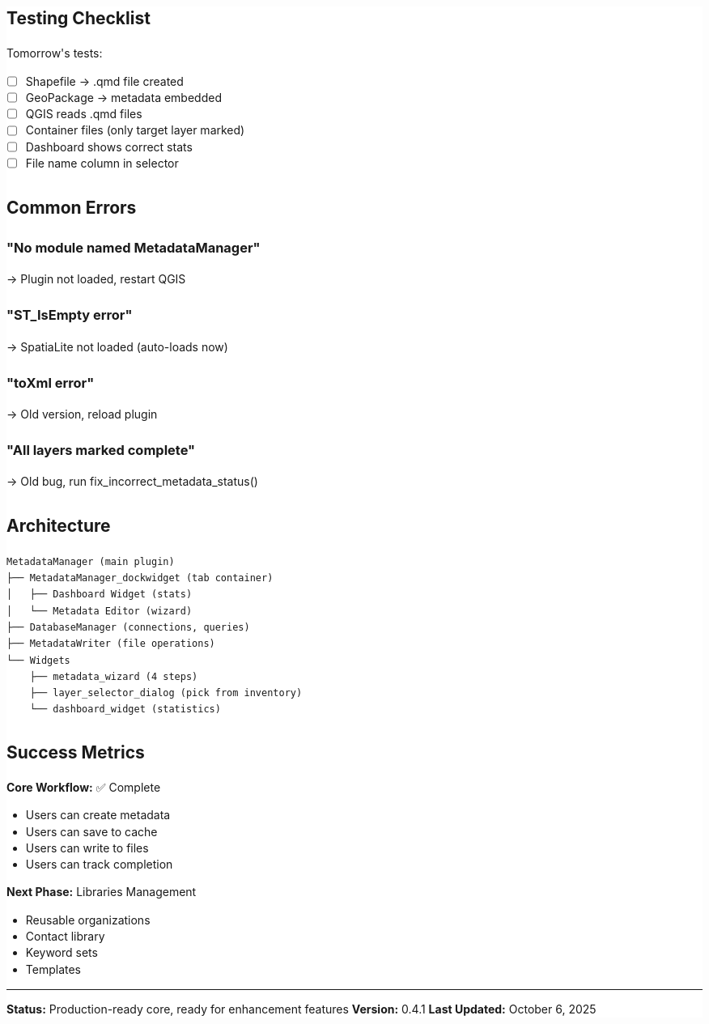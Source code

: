 ## Testing Checklist

Tomorrow's tests:
- [ ] Shapefile → .qmd file created
- [ ] GeoPackage → metadata embedded
- [ ] QGIS reads .qmd files
- [ ] Container files (only target layer marked)
- [ ] Dashboard shows correct stats
- [ ] File name column in selector

## Common Errors

### "No module named MetadataManager"
→ Plugin not loaded, restart QGIS

### "ST_IsEmpty error"
→ SpatiaLite not loaded (auto-loads now)

### "toXml error"
→ Old version, reload plugin

### "All layers marked complete"
→ Old bug, run fix_incorrect_metadata_status()

## Architecture

```
MetadataManager (main plugin)
├── MetadataManager_dockwidget (tab container)
│   ├── Dashboard Widget (stats)
│   └── Metadata Editor (wizard)
├── DatabaseManager (connections, queries)
├── MetadataWriter (file operations)
└── Widgets
    ├── metadata_wizard (4 steps)
    ├── layer_selector_dialog (pick from inventory)
    └── dashboard_widget (statistics)
```

## Success Metrics

**Core Workflow:** ✅ Complete
- Users can create metadata
- Users can save to cache
- Users can write to files
- Users can track completion

**Next Phase:** Libraries Management
- Reusable organizations
- Contact library
- Keyword sets
- Templates

---

**Status:** Production-ready core, ready for enhancement features
**Version:** 0.4.1
**Last Updated:** October 6, 2025
